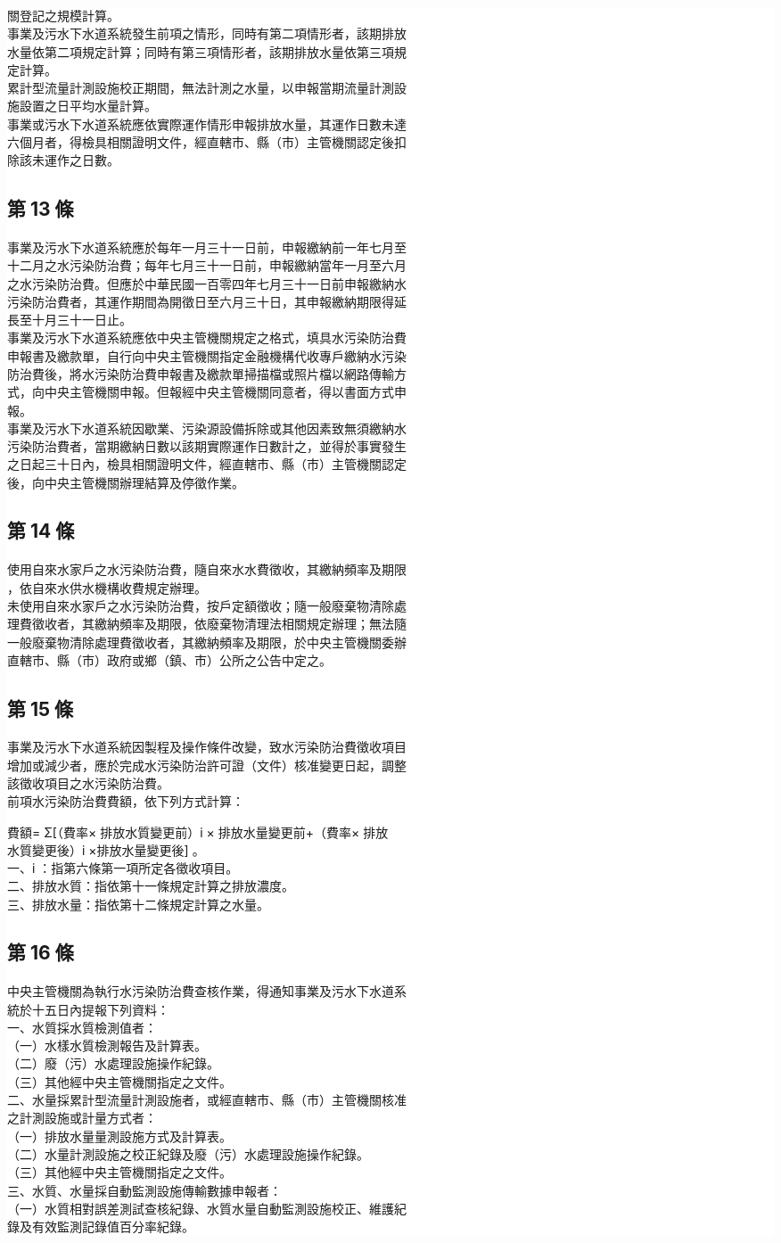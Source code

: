 關登記之規模計算。  
事業及污水下水道系統發生前項之情形，同時有第二項情形者，該期排放  
水量依第二項規定計算；同時有第三項情形者，該期排放水量依第三項規  
定計算。  
累計型流量計測設施校正期間，無法計測之水量，以申報當期流量計測設  
施設置之日平均水量計算。  
事業或污水下水道系統應依實際運作情形申報排放水量，其運作日數未達  
六個月者，得檢具相關證明文件，經直轄市、縣（市）主管機關認定後扣  
除該未運作之日數。

第 13 條
--------
事業及污水下水道系統應於每年一月三十一日前，申報繳納前一年七月至  
十二月之水污染防治費；每年七月三十一日前，申報繳納當年一月至六月  
之水污染防治費。但應於中華民國一百零四年七月三十一日前申報繳納水  
污染防治費者，其運作期間為開徵日至六月三十日，其申報繳納期限得延  
長至十月三十一日止。  
事業及污水下水道系統應依中央主管機關規定之格式，填具水污染防治費  
申報書及繳款單，自行向中央主管機關指定金融機構代收專戶繳納水污染  
防治費後，將水污染防治費申報書及繳款單掃描檔或照片檔以網路傳輸方  
式，向中央主管機關申報。但報經中央主管機關同意者，得以書面方式申  
報。  
事業及污水下水道系統因歇業、污染源設備拆除或其他因素致無須繳納水  
污染防治費者，當期繳納日數以該期實際運作日數計之，並得於事實發生  
之日起三十日內，檢具相關證明文件，經直轄市、縣（市）主管機關認定  
後，向中央主管機關辦理結算及停徵作業。

第 14 條
--------
使用自來水家戶之水污染防治費，隨自來水水費徵收，其繳納頻率及期限  
，依自來水供水機構收費規定辦理。  
未使用自來水家戶之水污染防治費，按戶定額徵收；隨一般廢棄物清除處  
理費徵收者，其繳納頻率及期限，依廢棄物清理法相關規定辦理；無法隨  
一般廢棄物清除處理費徵收者，其繳納頻率及期限，於中央主管機關委辦  
直轄市、縣（市）政府或鄉（鎮、市）公所之公告中定之。

第 15 條
--------
事業及污水下水道系統因製程及操作條件改變，致水污染防治費徵收項目  
增加或減少者，應於完成水污染防治許可證（文件）核准變更日起，調整  
該徵收項目之水污染防治費。  
前項水污染防治費費額，依下列方式計算：  
  
費額= Σ[（費率× 排放水質變更前）i × 排放水量變更前+（費率× 排放  
      水質變更後）i ×排放水量變更後] 。  
一、i ：指第六條第一項所定各徵收項目。  
二、排放水質：指依第十一條規定計算之排放濃度。  
三、排放水量：指依第十二條規定計算之水量。

第 16 條
--------
中央主管機關為執行水污染防治費查核作業，得通知事業及污水下水道系  
統於十五日內提報下列資料：  
一、水質採水質檢測值者：  
（一）水樣水質檢測報告及計算表。  
（二）廢（污）水處理設施操作紀錄。  
（三）其他經中央主管機關指定之文件。  
二、水量採累計型流量計測設施者，或經直轄市、縣（市）主管機關核准  
    之計測設施或計量方式者：  
（一）排放水量量測設施方式及計算表。  
（二）水量計測設施之校正紀錄及廢（污）水處理設施操作紀錄。  
（三）其他經中央主管機關指定之文件。  
三、水質、水量採自動監測設施傳輸數據申報者：  
（一）水質相對誤差測試查核紀錄、水質水量自動監測設施校正、維護紀  
      錄及有效監測記錄值百分率紀錄。  